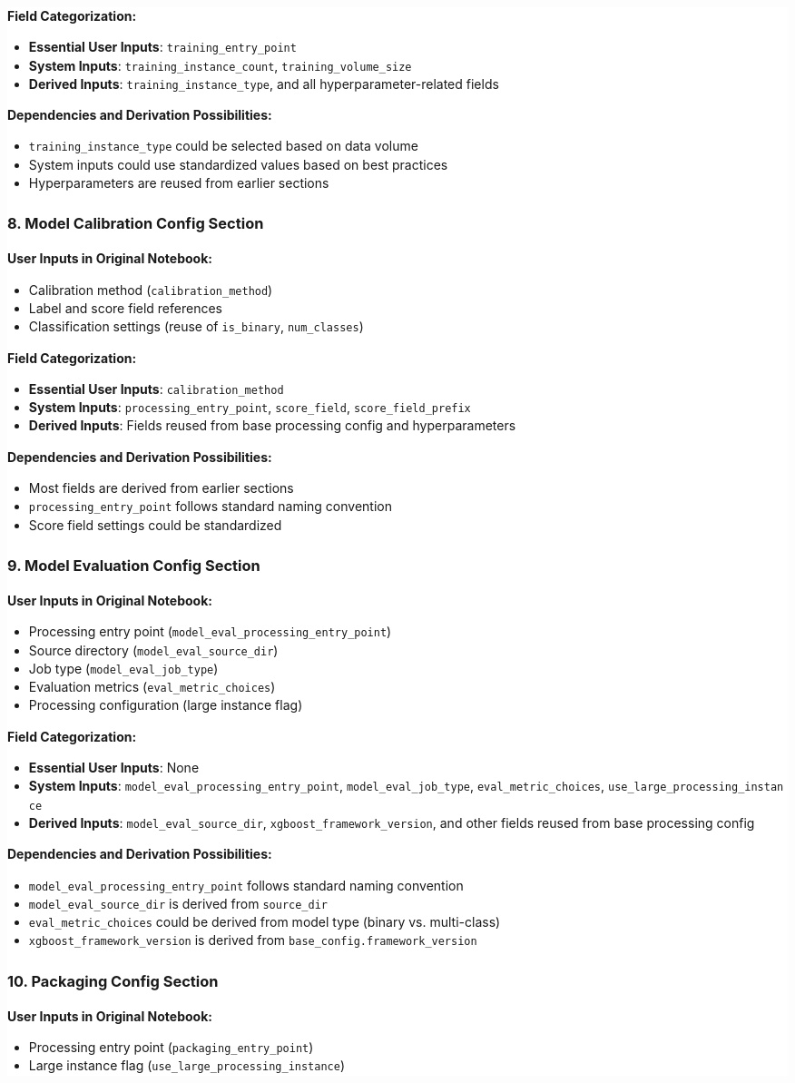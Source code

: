 **Field Categorization:**
- **Essential User Inputs**: `training_entry_point`
- **System Inputs**: `training_instance_count`, `training_volume_size`
- **Derived Inputs**: `training_instance_type`, and all hyperparameter-related fields

**Dependencies and Derivation Possibilities:**
- `training_instance_type` could be selected based on data volume
- System inputs could use standardized values based on best practices
- Hyperparameters are reused from earlier sections

### 8. Model Calibration Config Section

**User Inputs in Original Notebook:**
- Calibration method (`calibration_method`)
- Label and score field references
- Classification settings (reuse of `is_binary`, `num_classes`)

**Field Categorization:**
- **Essential User Inputs**: `calibration_method`
- **System Inputs**: `processing_entry_point`, `score_field`, `score_field_prefix`
- **Derived Inputs**: Fields reused from base processing config and hyperparameters

**Dependencies and Derivation Possibilities:**
- Most fields are derived from earlier sections
- `processing_entry_point` follows standard naming convention
- Score field settings could be standardized

### 9. Model Evaluation Config Section

**User Inputs in Original Notebook:**
- Processing entry point (`model_eval_processing_entry_point`)
- Source directory (`model_eval_source_dir`)
- Job type (`model_eval_job_type`)
- Evaluation metrics (`eval_metric_choices`)
- Processing configuration (large instance flag)

**Field Categorization:**
- **Essential User Inputs**: None
- **System Inputs**: `model_eval_processing_entry_point`, `model_eval_job_type`, `eval_metric_choices`, `use_large_processing_instance` 
- **Derived Inputs**: `model_eval_source_dir`, `xgboost_framework_version`, and other fields reused from base processing config

**Dependencies and Derivation Possibilities:**
- `model_eval_processing_entry_point` follows standard naming convention
- `model_eval_source_dir` is derived from `source_dir`
- `eval_metric_choices` could be derived from model type (binary vs. multi-class)
- `xgboost_framework_version` is derived from `base_config.framework_version`

### 10. Packaging Config Section

**User Inputs in Original Notebook:**
- Processing entry point (`packaging_entry_point`)
- Large instance flag (`use_large_processing_instance`)
